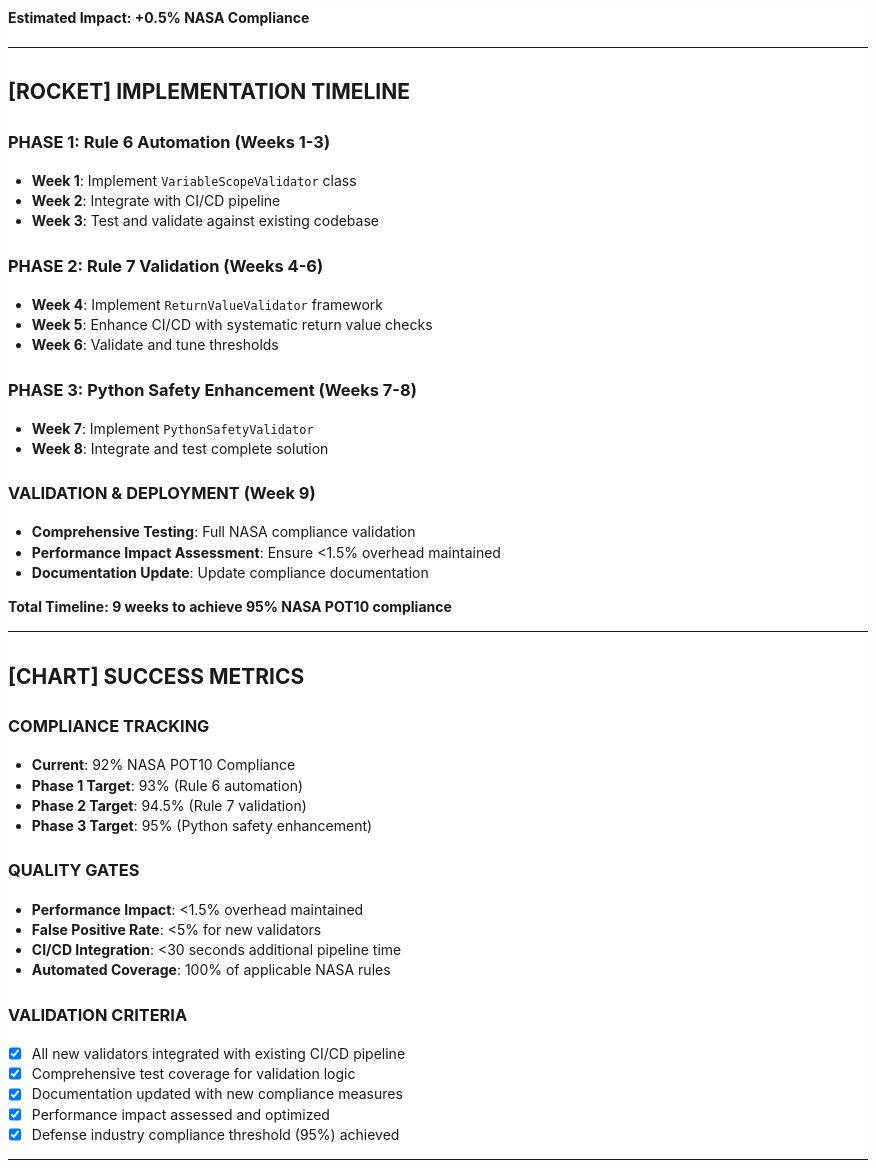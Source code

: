#### Estimated Impact: +0.5% NASA Compliance

---

## [ROCKET] IMPLEMENTATION TIMELINE

### PHASE 1: Rule 6 Automation (Weeks 1-3)
- **Week 1**: Implement `VariableScopeValidator` class
- **Week 2**: Integrate with CI/CD pipeline
- **Week 3**: Test and validate against existing codebase

### PHASE 2: Rule 7 Validation (Weeks 4-6)
- **Week 4**: Implement `ReturnValueValidator` framework
- **Week 5**: Enhance CI/CD with systematic return value checks
- **Week 6**: Validate and tune thresholds

### PHASE 3: Python Safety Enhancement (Weeks 7-8)
- **Week 7**: Implement `PythonSafetyValidator`
- **Week 8**: Integrate and test complete solution

### VALIDATION & DEPLOYMENT (Week 9)
- **Comprehensive Testing**: Full NASA compliance validation
- **Performance Impact Assessment**: Ensure <1.5% overhead maintained
- **Documentation Update**: Update compliance documentation

**Total Timeline: 9 weeks to achieve 95% NASA POT10 compliance**

---

## [CHART] SUCCESS METRICS

### COMPLIANCE TRACKING
- **Current**: 92% NASA POT10 Compliance
- **Phase 1 Target**: 93% (Rule 6 automation)
- **Phase 2 Target**: 94.5% (Rule 7 validation)
- **Phase 3 Target**: 95% (Python safety enhancement)

### QUALITY GATES
- **Performance Impact**: <1.5% overhead maintained
- **False Positive Rate**: <5% for new validators
- **CI/CD Integration**: <30 seconds additional pipeline time
- **Automated Coverage**: 100% of applicable NASA rules

### VALIDATION CRITERIA
- [x] All new validators integrated with existing CI/CD pipeline
- [x] Comprehensive test coverage for validation logic
- [x] Documentation updated with new compliance measures
- [x] Performance impact assessed and optimized
- [x] Defense industry compliance threshold (95%) achieved

---